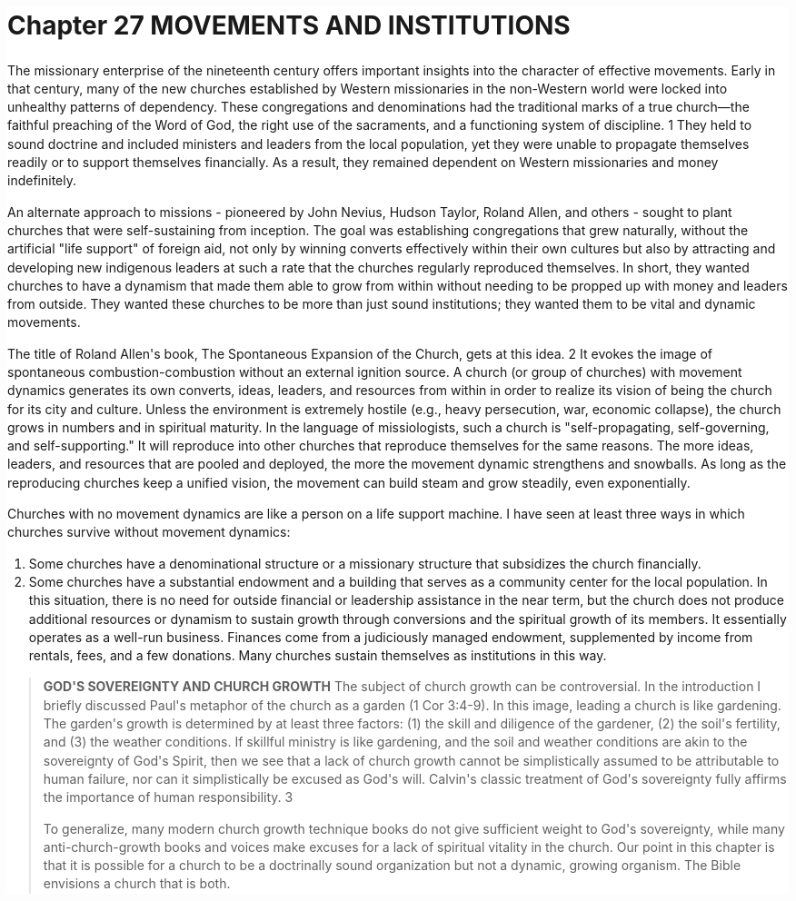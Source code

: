 # Chapter 27 MOVEMENTS AND INSTITUTIONS
The missionary enterprise of the nineteenth century offers important insights into the character of effective movements. Early in that century, many of the new churches established by Western missionaries in the non-Western world were locked into unhealthy patterns of dependency. These congregations and denominations had the traditional marks of a true church—the faithful preaching of the Word of God, the right use of the sacraments, and a functioning
system of discipline. 1 They held to sound doctrine and included ministers and leaders from the local population, yet they were unable to propagate themselves readily or to support themselves financially. As a result, they remained dependent on Western missionaries and money indefinitely.

An alternate approach to missions - pioneered by John Nevius, Hudson Taylor, Roland Allen, and others - sought to plant churches that were self-sustaining from inception. The goal was establishing congregations that grew naturally, without the artificial "life support" of foreign aid, not only by winning converts effectively within their own cultures but also by attracting and developing new indigenous leaders at such a rate that the churches
regularly reproduced themselves. In short, they wanted churches to have a dynamism that made them able to grow from within without needing to be propped up with money and leaders from outside. They wanted these churches to be more than just sound institutions; they wanted them to be vital and dynamic movements.

The title of Roland Allen's book, The Spontaneous Expansion of the Church, gets at this idea. 2 It evokes the image of spontaneous combustion-combustion without an external ignition source. A church (or group of churches) with movement dynamics generates its own converts, ideas, leaders, and resources from within in order to realize its vision of being the church for its city and culture. Unless the environment is extremely hostile (e.g., heavy
persecution, war, economic collapse), the church grows in numbers and in spiritual maturity. In the language of missiologists, such a church is "self-propagating, self-governing, and self-supporting." It will reproduce into other churches that reproduce themselves for the same reasons. The more ideas, leaders, and resources that are pooled and deployed, the more the movement dynamic strengthens and snowballs. As long as the reproducing churches keep a
unified vision, the movement can build steam and grow steadily, even exponentially.

Churches with no movement dynamics are like a person on a life support machine. I have seen at least three ways in which churches survive without movement dynamics:
1. Some churches have a denominational structure or a missionary structure that subsidizes the church financially.
2. Some churches have a substantial endowment and a building that serves as a community center for the local population. In this situation, there is no need for outside financial or leadership assistance in the near term, but the church does not produce additional resources or dynamism to sustain growth through conversions and the spiritual growth of its members. It essentially operates as a well-run business. Finances come from a judiciously managed
endowment, supplemented by income from rentals, fees, and a few donations. Many churches sustain themselves as institutions in this way.

> **GOD'S SOVEREIGNTY AND CHURCH GROWTH**
> The subject of church growth can be controversial. In the introduction I briefly discussed Paul's metaphor of the church as a garden (1 Cor 3:4-9). In this image, leading a church is like gardening. The garden's growth is determined by at least three factors: (1) the skill and diligence of the gardener, (2) the soil's fertility, and (3) the weather conditions. If skillful ministry is like gardening, and the soil and weather conditions
are akin to the sovereignty of God's Spirit, then we see that a lack of church growth cannot be simplistically assumed to be attributable to human failure, nor can it simplistically be excused as God's will. Calvin's classic treatment of God's sovereignty fully affirms the importance of human responsibility. 3
>
> To generalize, many modern church growth technique books do not give sufficient weight to God's sovereignty, while many anti-church-growth books and voices make excuses for a lack of spiritual vitality in the church. Our point in this chapter is that it is possible for a church to be a doctrinally sound organization but not a dynamic, growing organism. The Bible envisions a church that is both.
